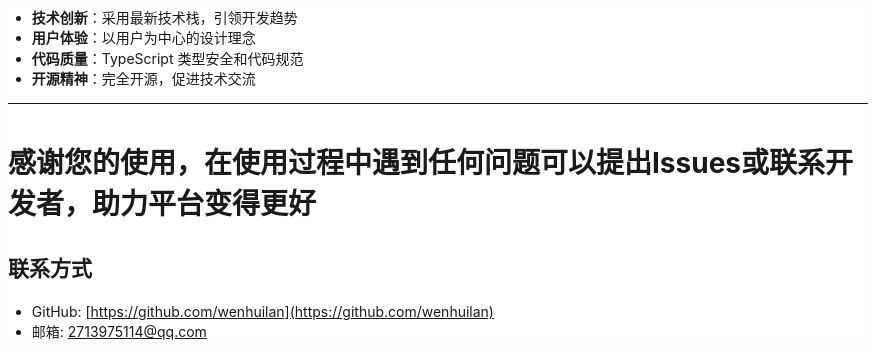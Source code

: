 - **技术创新**：采用最新技术栈，引领开发趋势
- **用户体验**：以用户为中心的设计理念
- **代码质量**：TypeScript 类型安全和代码规范
- **开源精神**：完全开源，促进技术交流

---

# 感谢您的使用，在使用过程中遇到任何问题可以提出Issues或联系开发者，助力平台变得更好

## 联系方式
- GitHub: [https://github.com/wenhuilan](https://github.com/wenhuilan)
- 邮箱: 2713975114@qq.com
